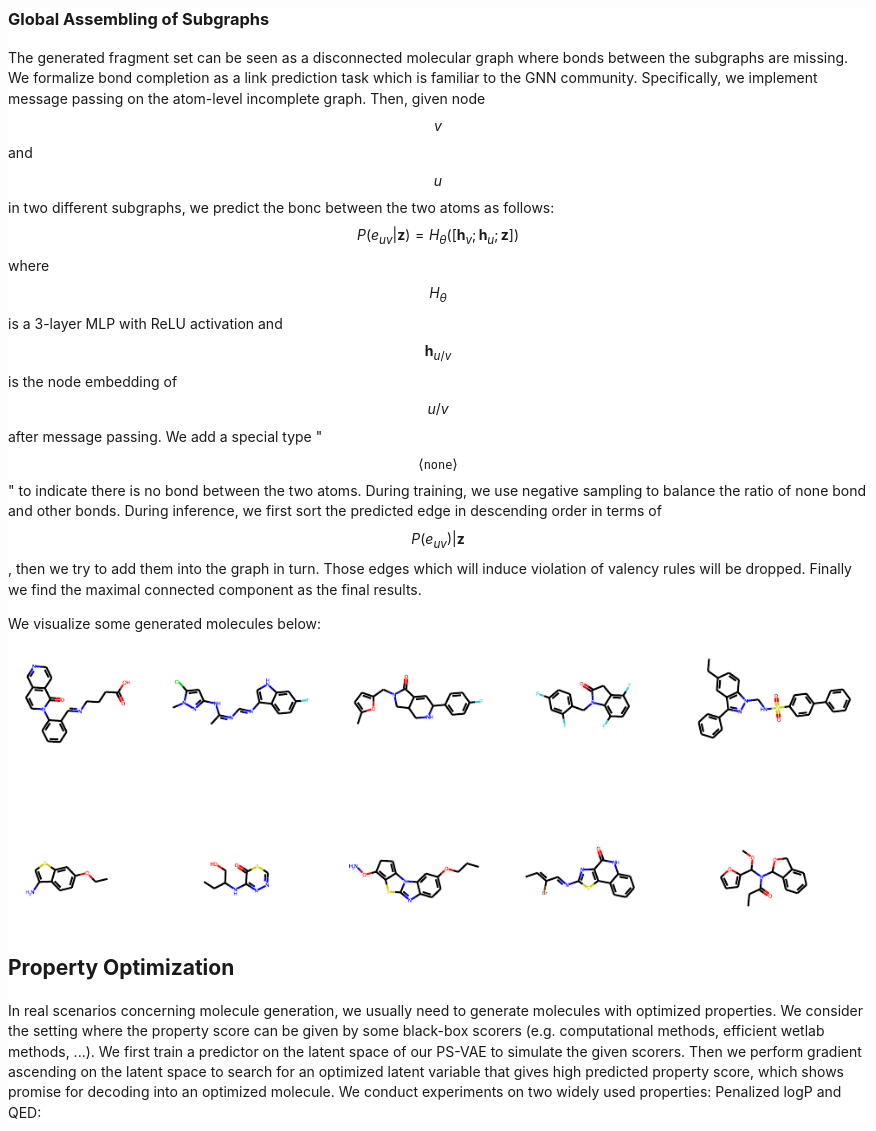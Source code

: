 ### Global Assembling of Subgraphs

The generated fragment set can be seen as a disconnected molecular graph where bonds between the subgraphs are missing. We formalize bond completion as a link prediction task which is familiar to the GNN community. Specifically, we implement message passing on the atom-level incomplete graph. Then, given node $$v$$ and $$u$$ in two different subgraphs, we predict the bonc between the two atoms as follows:
$$
P(e_{uv}|\mathbf{z}) = H_\theta([\mathbf{h}_v;\mathbf{h}_u;\mathbf{z}])
$$
where $$H_\theta$$ is a 3-layer MLP with ReLU activation and $$\mathbf{h}_{u/v}$$ is the node embedding of $$u/v$$ after message passing. We add a special type "$$\langle \texttt{none} \rangle$$" to indicate there is no bond between the two atoms. During training, we use negative sampling to balance the ratio of none bond and other bonds. During inference, we first sort the predicted edge in descending order in terms of $$P(e_{uv})|\mathbf{z}$$, then we try to add them into the graph in turn. Those edges which will induce violation of valency rules will be dropped. Finally we find the maximal connected component as the final results.

We visualize some generated molecules below:

<div align="center"><img src="/images/PSVAE/molecules.png" style="zoom:100%"></div>

## Property Optimization

In real scenarios concerning molecule generation, we usually need to generate molecules with optimized properties. We consider the setting where the property score can be given by some black-box scorers (e.g. computational methods, efficient wetlab methods, ...). We first train a predictor on the latent space of our PS-VAE to simulate the given scorers. Then we perform gradient ascending on the latent space to search for  an optimized latent variable that gives high predicted property score, which shows promise for decoding into an optimized molecule. We conduct experiments on two widely used properties: Penalized logP and QED: 
